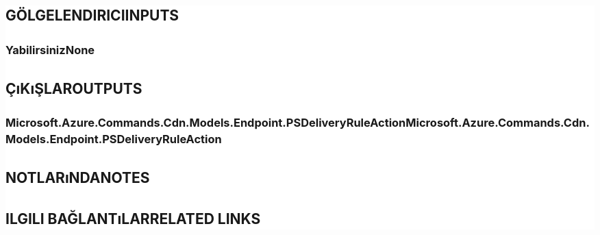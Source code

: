 ## <span data-ttu-id="f1eab-167">GÖLGELENDIRICI</span><span class="sxs-lookup"><span data-stu-id="f1eab-167">INPUTS</span></span>

### <span data-ttu-id="f1eab-168">Yabilirsiniz</span><span class="sxs-lookup"><span data-stu-id="f1eab-168">None</span></span>

## <span data-ttu-id="f1eab-169">ÇıKıŞLAR</span><span class="sxs-lookup"><span data-stu-id="f1eab-169">OUTPUTS</span></span>

### <span data-ttu-id="f1eab-170">Microsoft.Azure.Commands.Cdn.Models.Endpoint.PSDeliveryRuleAction</span><span class="sxs-lookup"><span data-stu-id="f1eab-170">Microsoft.Azure.Commands.Cdn.Models.Endpoint.PSDeliveryRuleAction</span></span>

## <span data-ttu-id="f1eab-171">NOTLARıNDA</span><span class="sxs-lookup"><span data-stu-id="f1eab-171">NOTES</span></span>

## <span data-ttu-id="f1eab-172">ILGILI BAĞLANTıLAR</span><span class="sxs-lookup"><span data-stu-id="f1eab-172">RELATED LINKS</span></span>
